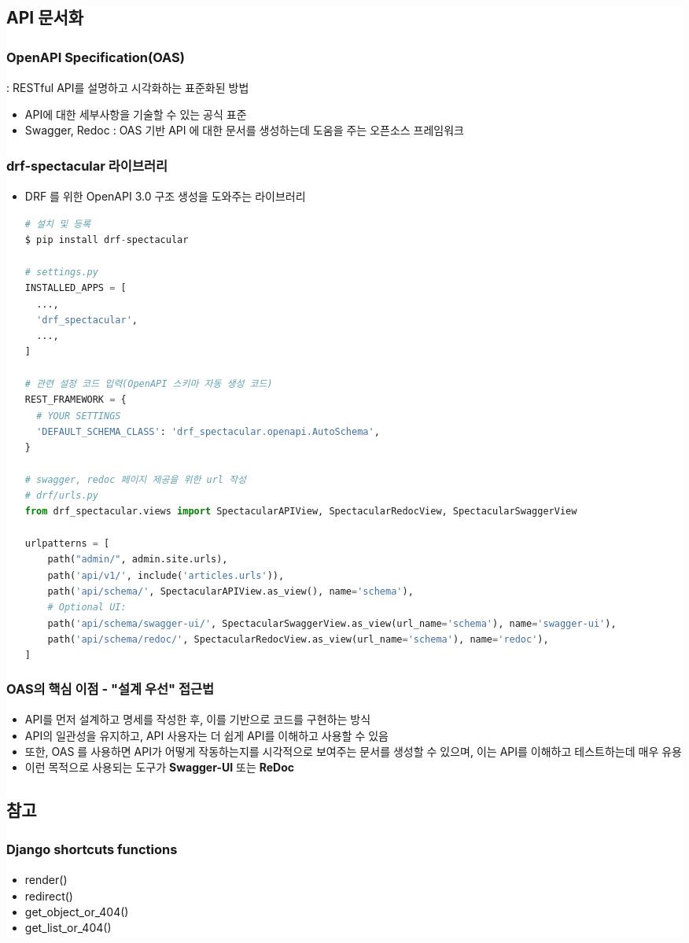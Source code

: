 
## API 문서화
### OpenAPI Specification(OAS)
: RESTful API를 설명하고 시각화하는 표준화된 방법
- API에 대한 세부사항을 기술할 수 있는 공식 표준
- Swagger, Redoc : OAS 기반 API 에 대한 문서를 생성하는데 도움을 주는 오픈소스 프레임워크

### drf-spectacular 라이브러리
- DRF 를 위한 OpenAPI 3.0 구조 생성을 도와주는 라이브러리

  ```py
  # 설치 및 등록
  $ pip install drf-spectacular

  # settings.py
  INSTALLED_APPS = [
    ...,
    'drf_spectacular',
    ...,
  ]

  # 관련 설정 코드 입력(OpenAPI 스키마 자동 생성 코드)
  REST_FRAMEWORK = {
    # YOUR SETTINGS
    'DEFAULT_SCHEMA_CLASS': 'drf_spectacular.openapi.AutoSchema',
  }

  # swagger, redoc 페이지 제공을 위한 url 작성
  # drf/urls.py
  from drf_spectacular.views import SpectacularAPIView, SpectacularRedocView, SpectacularSwaggerView

  urlpatterns = [
      path("admin/", admin.site.urls),
      path('api/v1/', include('articles.urls')),
      path('api/schema/', SpectacularAPIView.as_view(), name='schema'),
      # Optional UI:
      path('api/schema/swagger-ui/', SpectacularSwaggerView.as_view(url_name='schema'), name='swagger-ui'),
      path('api/schema/redoc/', SpectacularRedocView.as_view(url_name='schema'), name='redoc'),
  ]
  ```

### OAS의 핵심 이점 - "설계 우선" 접근법
- API를 먼저 설계하고 명세를 작성한 후, 이를 기반으로 코드를 구현하는 방식
- API의 일관성을 유지하고, API 사용자는 더 쉽게 API를 이해하고 사용할 수 있음
- 또한, OAS 를 사용하면 API가 어떻게 작동하는지를 시각적으로 보여주는 문서를 생성할 수 있으며, 이는 API를 이해하고 테스트하는데 매우 유용
- 이런 목적으로 사용되는 도구가 **Swagger-UI** 또는 **ReDoc**

## 참고
### Django shortcuts functions
- render()
- redirect()
- get_object_or_404()
- get_list_or_404()
